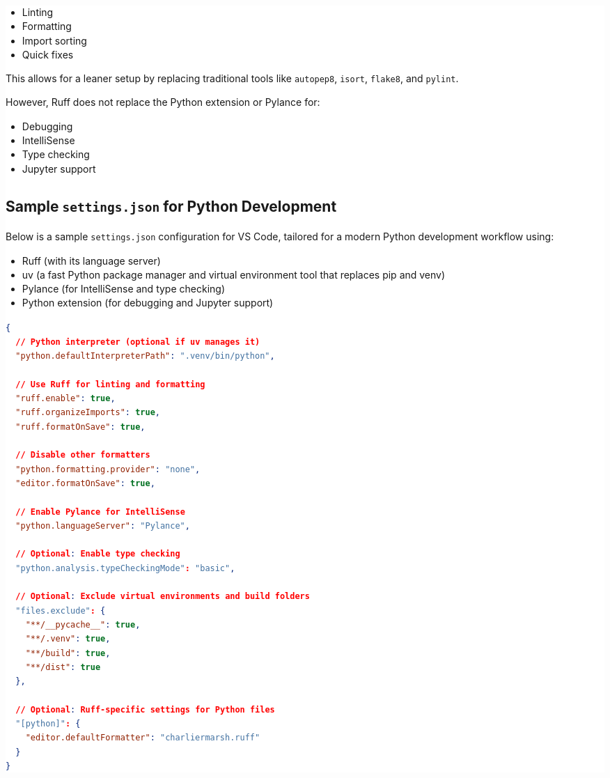 - Linting
- Formatting
- Import sorting
- Quick fixes

This allows for a leaner setup by replacing traditional tools like `autopep8`, `isort`, `flake8`, and `pylint`.

However, Ruff does not replace the Python extension or Pylance for:

- Debugging
- IntelliSense
- Type checking
- Jupyter support

## Sample `settings.json` for Python Development

Below is a sample `settings.json` configuration for VS Code, tailored for a modern Python development workflow using:

- Ruff (with its language server)
- uv (a fast Python package manager and virtual environment tool that replaces pip and venv)
- Pylance (for IntelliSense and type checking)
- Python extension (for debugging and Jupyter support)

```json
{
  // Python interpreter (optional if uv manages it)
  "python.defaultInterpreterPath": ".venv/bin/python",

  // Use Ruff for linting and formatting
  "ruff.enable": true,
  "ruff.organizeImports": true,
  "ruff.formatOnSave": true,

  // Disable other formatters
  "python.formatting.provider": "none",
  "editor.formatOnSave": true,

  // Enable Pylance for IntelliSense
  "python.languageServer": "Pylance",

  // Optional: Enable type checking
  "python.analysis.typeCheckingMode": "basic",

  // Optional: Exclude virtual environments and build folders
  "files.exclude": {
    "**/__pycache__": true,
    "**/.venv": true,
    "**/build": true,
    "**/dist": true
  },

  // Optional: Ruff-specific settings for Python files
  "[python]": {
    "editor.defaultFormatter": "charliermarsh.ruff"
  }
}
```
